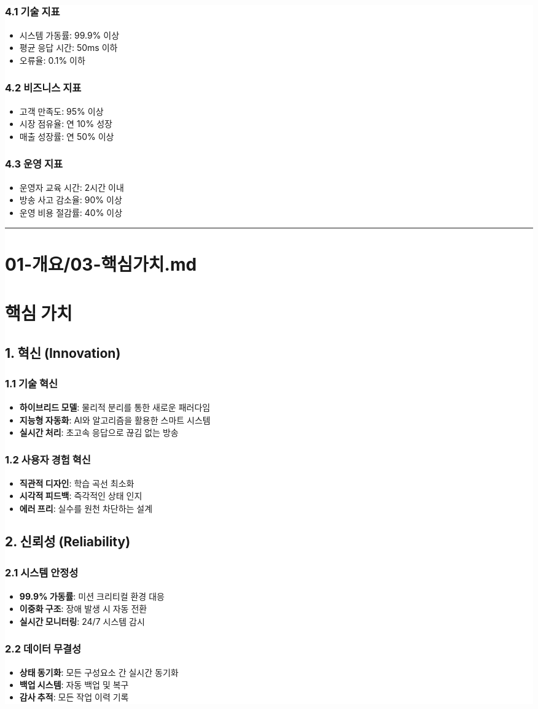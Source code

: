 ### 4.1 기술 지표
- 시스템 가동률: 99.9% 이상
- 평균 응답 시간: 50ms 이하
- 오류율: 0.1% 이하

### 4.2 비즈니스 지표
- 고객 만족도: 95% 이상
- 시장 점유율: 연 10% 성장
- 매출 성장률: 연 50% 이상

### 4.3 운영 지표
- 운영자 교육 시간: 2시간 이내
- 방송 사고 감소율: 90% 이상
- 운영 비용 절감률: 40% 이상

---


# 01-개요/03-핵심가치.md

# 핵심 가치

## 1. 혁신 (Innovation)

### 1.1 기술 혁신
- **하이브리드 모델**: 물리적 분리를 통한 새로운 패러다임
- **지능형 자동화**: AI와 알고리즘을 활용한 스마트 시스템
- **실시간 처리**: 초고속 응답으로 끊김 없는 방송

### 1.2 사용자 경험 혁신
- **직관적 디자인**: 학습 곡선 최소화
- **시각적 피드백**: 즉각적인 상태 인지
- **에러 프리**: 실수를 원천 차단하는 설계

## 2. 신뢰성 (Reliability)

### 2.1 시스템 안정성
- **99.9% 가동률**: 미션 크리티컬 환경 대응
- **이중화 구조**: 장애 발생 시 자동 전환
- **실시간 모니터링**: 24/7 시스템 감시

### 2.2 데이터 무결성
- **상태 동기화**: 모든 구성요소 간 실시간 동기화
- **백업 시스템**: 자동 백업 및 복구
- **감사 추적**: 모든 작업 이력 기록
